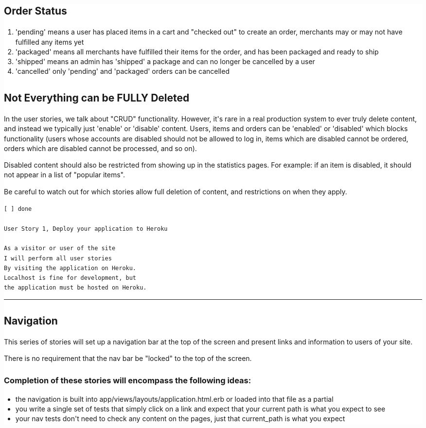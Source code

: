## Order Status

1. 'pending' means a user has placed items in a cart and "checked out" to create an order, merchants may or may not have fulfilled any items yet
2. 'packaged' means all merchants have fulfilled their items for the order, and has been packaged and ready to ship
3. 'shipped' means an admin has 'shipped' a package and can no longer be cancelled by a user
4. 'cancelled' only 'pending' and 'packaged' orders can be cancelled


## Not Everything can be FULLY Deleted

In the user stories, we talk about "CRUD" functionality. However, it's rare in a real production system to ever truly delete content, and instead we typically just 'enable' or 'disable' content. Users, items and orders can be 'enabled' or 'disabled' which blocks functionality (users whose accounts are disabled should not be allowed to log in, items which are disabled cannot be ordered, orders which are disabled cannot be processed, and so on).

Disabled content should also be restricted from showing up in the statistics pages. For example: if an item is disabled, it should not appear in a list of "popular items".

Be careful to watch out for which stories allow full deletion of content, and restrictions on when they apply.

```
[ ] done

User Story 1, Deploy your application to Heroku

As a visitor or user of the site
I will perform all user stories
By visiting the application on Heroku.
Localhost is fine for development, but
the application must be hosted on Heroku.
```

---

## Navigation
This series of stories will set up a navigation bar at the top of the screen and present links and information to users of your site.

There is no requirement that the nav bar be "locked" to the top of the screen.

### Completion of these stories will encompass the following ideas:

- the navigation is built into app/views/layouts/application.html.erb or loaded into that file as a partial
- you write a single set of tests that simply click on a link and expect that your current path is what you expect to see
- your nav tests don't need to check any content on the pages, just that current_path is what you expect
